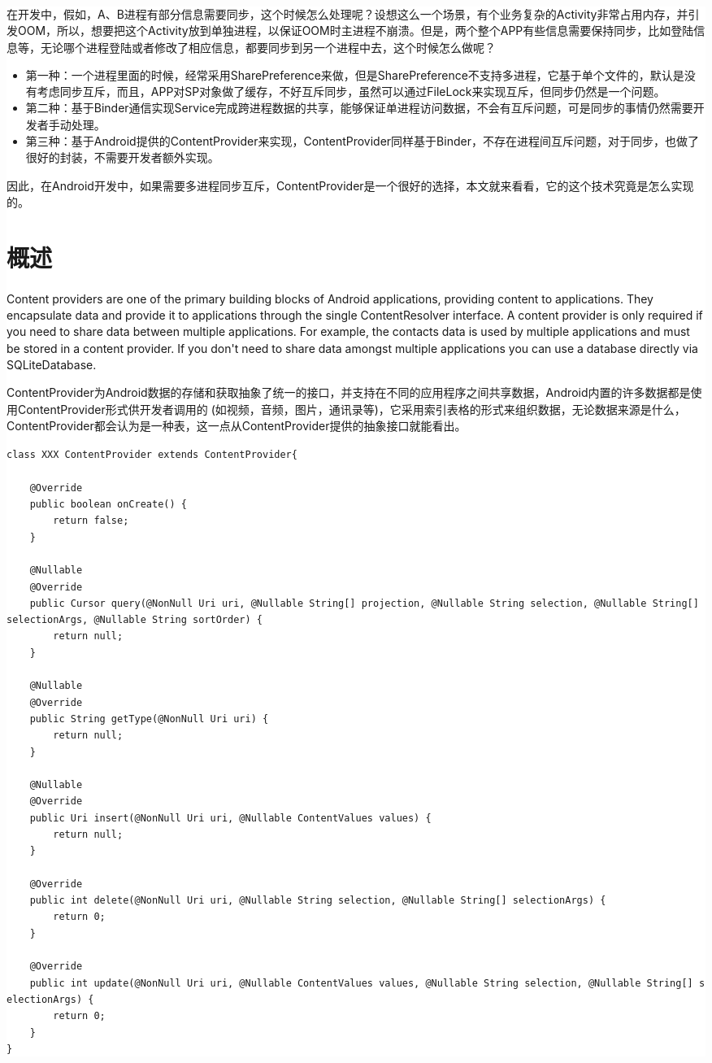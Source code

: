 在开发中，假如，A、B进程有部分信息需要同步，这个时候怎么处理呢？设想这么一个场景，有个业务复杂的Activity非常占用内存，并引发OOM，所以，想要把这个Activity放到单独进程，以保证OOM时主进程不崩溃。但是，两个整个APP有些信息需要保持同步，比如登陆信息等，无论哪个进程登陆或者修改了相应信息，都要同步到另一个进程中去，这个时候怎么做呢？

* 第一种：一个进程里面的时候，经常采用SharePreference来做，但是SharePreference不支持多进程，它基于单个文件的，默认是没有考虑同步互斥，而且，APP对SP对象做了缓存，不好互斥同步，虽然可以通过FileLock来实现互斥，但同步仍然是一个问题。
* 第二种：基于Binder通信实现Service完成跨进程数据的共享，能够保证单进程访问数据，不会有互斥问题，可是同步的事情仍然需要开发者手动处理。
* 第三种：基于Android提供的ContentProvider来实现，ContentProvider同样基于Binder，不存在进程间互斥问题，对于同步，也做了很好的封装，不需要开发者额外实现。

因此，在Android开发中，如果需要多进程同步互斥，ContentProvider是一个很好的选择，本文就来看看，它的这个技术究竟是怎么实现的。

# 概述

Content providers are one of the primary building blocks of Android applications, providing content to applications. They encapsulate data and provide it to applications through the single ContentResolver interface. A content provider is only required if you need to share data between multiple applications. For example, the contacts data is used by multiple applications and must be stored in a content provider. If you don't need to share data amongst multiple applications you can use a database directly via SQLiteDatabase.

ContentProvider为Android数据的存储和获取抽象了统一的接口，并支持在不同的应用程序之间共享数据，Android内置的许多数据都是使用ContentProvider形式供开发者调用的 (如视频，音频，图片，通讯录等)，它采用索引表格的形式来组织数据，无论数据来源是什么，ContentProvider都会认为是一种表，这一点从ContentProvider提供的抽象接口就能看出。


	class XXX ContentProvider extends ContentProvider{
	
	    @Override
	    public boolean onCreate() {
	        return false;
	    }
	
	    @Nullable
	    @Override
	    public Cursor query(@NonNull Uri uri, @Nullable String[] projection, @Nullable String selection, @Nullable String[] selectionArgs, @Nullable String sortOrder) {
	        return null;
	    }
	
	    @Nullable
	    @Override
	    public String getType(@NonNull Uri uri) {
	        return null;
	    }
	
	    @Nullable
	    @Override
	    public Uri insert(@NonNull Uri uri, @Nullable ContentValues values) {
	        return null;
	    }
	
	    @Override
	    public int delete(@NonNull Uri uri, @Nullable String selection, @Nullable String[] selectionArgs) {
	        return 0;
	    }
	
	    @Override
	    public int update(@NonNull Uri uri, @Nullable ContentValues values, @Nullable String selection, @Nullable String[] selectionArgs) {
	        return 0;
	    }
	}
